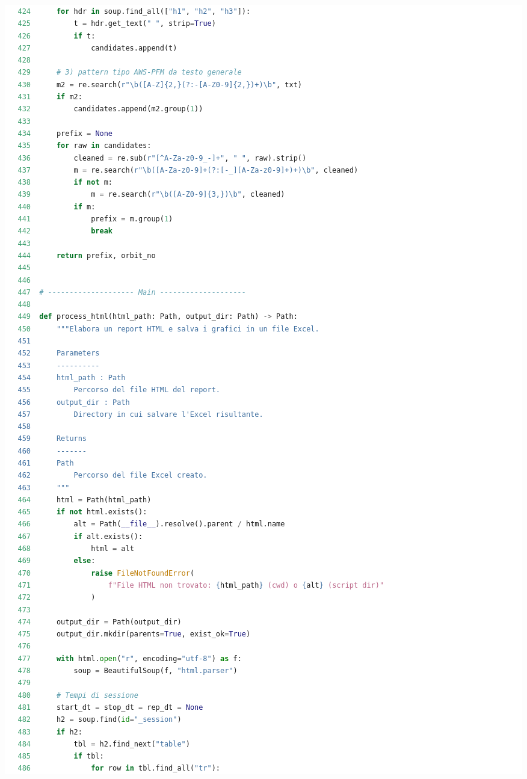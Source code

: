 ```python
   424	    for hdr in soup.find_all(["h1", "h2", "h3"]):
   425	        t = hdr.get_text(" ", strip=True)
   426	        if t:
   427	            candidates.append(t)
   428	
   429	    # 3) pattern tipo AWS-PFM da testo generale
   430	    m2 = re.search(r"\b([A-Z]{2,}(?:-[A-Z0-9]{2,})+)\b", txt)
   431	    if m2:
   432	        candidates.append(m2.group(1))
   433	
   434	    prefix = None
   435	    for raw in candidates:
   436	        cleaned = re.sub(r"[^A-Za-z0-9_-]+", " ", raw).strip()
   437	        m = re.search(r"\b([A-Za-z0-9]+(?:[-_][A-Za-z0-9]+)+)\b", cleaned)
   438	        if not m:
   439	            m = re.search(r"\b([A-Z0-9]{3,})\b", cleaned)
   440	        if m:
   441	            prefix = m.group(1)
   442	            break
   443	
   444	    return prefix, orbit_no
   445	
   446	
   447	# -------------------- Main --------------------
   448	
   449	def process_html(html_path: Path, output_dir: Path) -> Path:
   450	    """Elabora un report HTML e salva i grafici in un file Excel.
   451	
   452	    Parameters
   453	    ----------
   454	    html_path : Path
   455	        Percorso del file HTML del report.
   456	    output_dir : Path
   457	        Directory in cui salvare l'Excel risultante.
   458	
   459	    Returns
   460	    -------
   461	    Path
   462	        Percorso del file Excel creato.
   463	    """
   464	    html = Path(html_path)
   465	    if not html.exists():
   466	        alt = Path(__file__).resolve().parent / html.name
   467	        if alt.exists():
   468	            html = alt
   469	        else:
   470	            raise FileNotFoundError(
   471	                f"File HTML non trovato: {html_path} (cwd) o {alt} (script dir)"
   472	            )
   473	
   474	    output_dir = Path(output_dir)
   475	    output_dir.mkdir(parents=True, exist_ok=True)
   476	
   477	    with html.open("r", encoding="utf-8") as f:
   478	        soup = BeautifulSoup(f, "html.parser")
   479	
   480	    # Tempi di sessione
   481	    start_dt = stop_dt = rep_dt = None
   482	    h2 = soup.find(id="_session")
   483	    if h2:
   484	        tbl = h2.find_next("table")
   485	        if tbl:
   486	            for row in tbl.find_all("tr"):
```